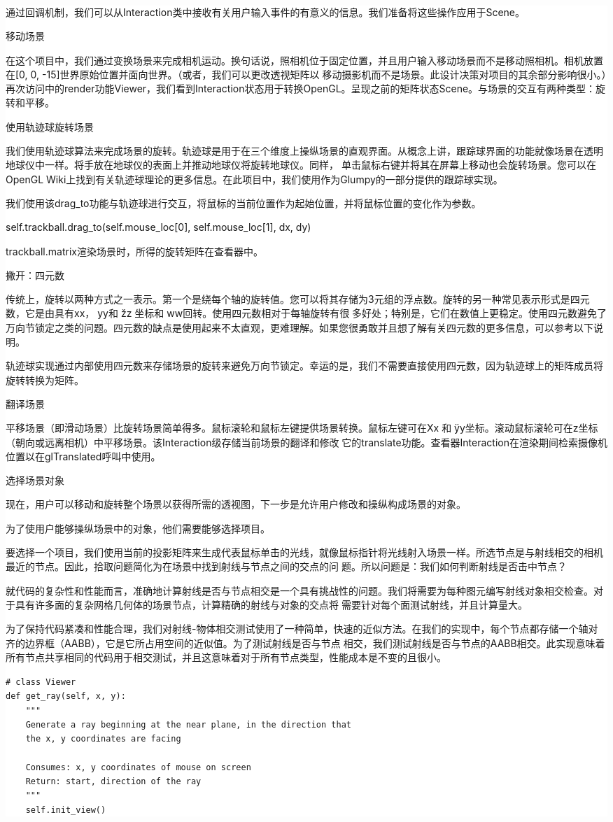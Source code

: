 通过回调机制，我们可以从Interaction类中接收有关用户输入事件的有意义的信息。我们准备将这些操作应用于Scene。

移动场景

在这个项目中，我们通过变换场景来完成相机运动。换句话说，照相机位于固定位置，并且用户输入移动场景而不是移动照相机。相机放置在[0, 0, -15]世界原始位置并面向世界。（或者，我们可以更改透视矩阵以
移动摄影机而不是场景。此设计决策对项目的其余部分影响很小。）再次访问中的render功能Viewer，我们看到Interaction状态用于转换OpenGL。呈现之前的矩阵状态Scene。与场景的交互有两种类型：旋转和平移。

使用轨迹球旋转场景

我们使用轨迹球算法来完成场景的旋转。轨迹球是用于在三个维度上操纵场景的直观界面。从概念上讲，跟踪球界面的功能就像场景在透明地球仪中一样。将手放在地球仪的表面上并推动地球仪将旋转地球仪。同样，
单击鼠标右键并将其在屏幕上移动也会旋转场景。您可以在OpenGL Wiki上找到有关轨迹球理论的更多信息。在此项目中，我们使用作为Glumpy的一部分提供的跟踪球实现。

我们使用该drag_to功能与轨迹球进行交互，将鼠标的当前位置作为起始位置，并将鼠标位置的变化作为参数。

self.trackball.drag_to(self.mouse_loc[0], self.mouse_loc[1], dx, dy)

trackball.matrix渲染场景时，所得的旋转矩阵在查看器中。

撇开：四元数

传统上，旋转以两种方式之一表示。第一个是绕每个轴的旋转值。您可以将其存储为3元组的浮点数。旋转的另一种常见表示形式是四元数，它是由具有xx， yy和 žz 坐标和 ww回转。使用四元数相对于每轴旋转有很
多好处；特别是，它们在数值上更稳定。使用四元数避免了万向节锁定之类的问题。四元数的缺点是使用起来不太直观，更难理解。如果您很勇敢并且想了解有关四元数的更多信息，可以参考以下说明。

轨迹球实现通过内部使用四元数来存储场景的旋转来避免万向节锁定。幸运的是，我们不需要直接使用四元数，因为轨迹球上的矩阵成员将旋转转换为矩阵。

翻译场景

平移场景（即滑动场景）比旋转场景简单得多。鼠标滚轮和鼠标左键提供场景转换。鼠标左键可在Xx 和 ÿy坐标。滚动鼠标滚轮可在z坐标（朝向或远离相机）中平移场景。该Interaction级存储当前场景的翻译和修改
它的translate功能。查看器Interaction在渲染期间检索摄像机位置以在glTranslated呼叫中使用。

选择场景对象

现在，用户可以移动和旋转整个场景以获得所需的透视图，下一步是允许用户修改和操纵构成场景的对象。

为了使用户能够操纵场景中的对象，他们需要能够选择项目。

要选择一个项目，我们使用当前的投影矩阵来生成代表鼠标单击的光线，就像鼠标指针将光线射入场景一样。所选节点是与射线相交的相机最近的节点。因此，拾取问题简化为在场景中找到射线与节点之间的交点的问
题。所以问题是：我们如何判断射线是否击中节点？

就代码的复杂性和性能而言，准确地计算射线是否与节点相交是一个具有挑战性的问题。我们将需要为每种图元编写射线对象相交检查。对于具有许多面的复杂网格几何体的场景节点，计算精确的射线与对象的交点将
需要针对每个面测试射线，并且计算量大。

为了保持代码紧凑和性能合理，我们对射线-物体相交测试使用了一种简单，快速的近似方法。在我们的实现中，每个节点都存储一个轴对齐的边界框（AABB），它是它所占用空间的近似值。为了测试射线是否与节点
相交，我们测试射线是否与节点的AABB相交。此实现意味着所有节点共享相同的代码用于相交测试，并且这意味着对于所有节点类型，性能成本是不变的且很小。

    # class Viewer
    def get_ray(self, x, y):
        """ 
        Generate a ray beginning at the near plane, in the direction that
        the x, y coordinates are facing 

        Consumes: x, y coordinates of mouse on screen 
        Return: start, direction of the ray 
        """
        self.init_view()
